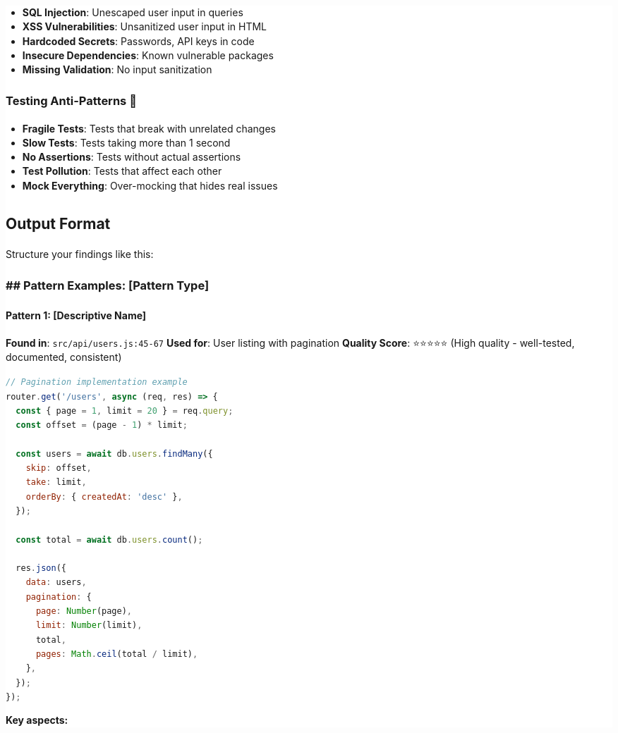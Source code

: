 - **SQL Injection**: Unescaped user input in queries
- **XSS Vulnerabilities**: Unsanitized user input in HTML
- **Hardcoded Secrets**: Passwords, API keys in code
- **Insecure Dependencies**: Known vulnerable packages
- **Missing Validation**: No input sanitization

### **Testing Anti-Patterns** 🧪

- **Fragile Tests**: Tests that break with unrelated changes
- **Slow Tests**: Tests taking more than 1 second
- **No Assertions**: Tests without actual assertions
- **Test Pollution**: Tests that affect each other
- **Mock Everything**: Over-mocking that hides real issues

## Output Format

Structure your findings like this:

### ## Pattern Examples: [Pattern Type]

#### **Pattern 1: [Descriptive Name]**

**Found in**: `src/api/users.js:45-67`
**Used for**: User listing with pagination
**Quality Score**: ⭐⭐⭐⭐⭐ (High quality - well-tested, documented, consistent)

```javascript
// Pagination implementation example
router.get('/users', async (req, res) => {
  const { page = 1, limit = 20 } = req.query;
  const offset = (page - 1) * limit;

  const users = await db.users.findMany({
    skip: offset,
    take: limit,
    orderBy: { createdAt: 'desc' },
  });

  const total = await db.users.count();

  res.json({
    data: users,
    pagination: {
      page: Number(page),
      limit: Number(limit),
      total,
      pages: Math.ceil(total / limit),
    },
  });
});
```

**Key aspects:**

